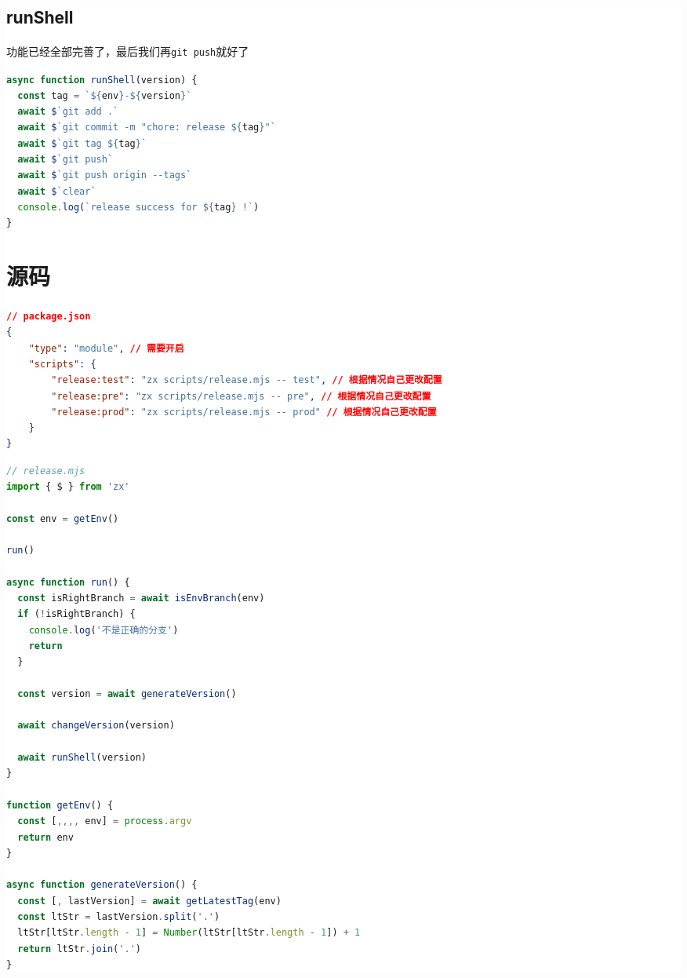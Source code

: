 ## runShell
功能已经全部完善了，最后我们再`git push`就好了

```mjs
async function runShell(version) {
  const tag = `${env}-${version}`
  await $`git add .`
  await $`git commit -m "chore: release ${tag}"`
  await $`git tag ${tag}`
  await $`git push`
  await $`git push origin --tags`
  await $`clear`
  console.log(`release success for ${tag} !`)
}
```

# 源码
```json
// package.json
{
    "type": "module", // 需要开启
    "scripts": {
        "release:test": "zx scripts/release.mjs -- test", // 根据情况自己更改配置
        "release:pre": "zx scripts/release.mjs -- pre", // 根据情况自己更改配置
        "release:prod": "zx scripts/release.mjs -- prod" // 根据情况自己更改配置
    }
}
```


```mjs
// release.mjs
import { $ } from 'zx'

const env = getEnv()

run()

async function run() {
  const isRightBranch = await isEnvBranch(env)
  if (!isRightBranch) {
    console.log('不是正确的分支')
    return
  }

  const version = await generateVersion()

  await changeVersion(version)

  await runShell(version)
}

function getEnv() {
  const [,,,, env] = process.argv
  return env
}

async function generateVersion() {
  const [, lastVersion] = await getLatestTag(env)
  const ltStr = lastVersion.split('.')
  ltStr[ltStr.length - 1] = Number(ltStr[ltStr.length - 1]) + 1
  return ltStr.join('.')
}

```
